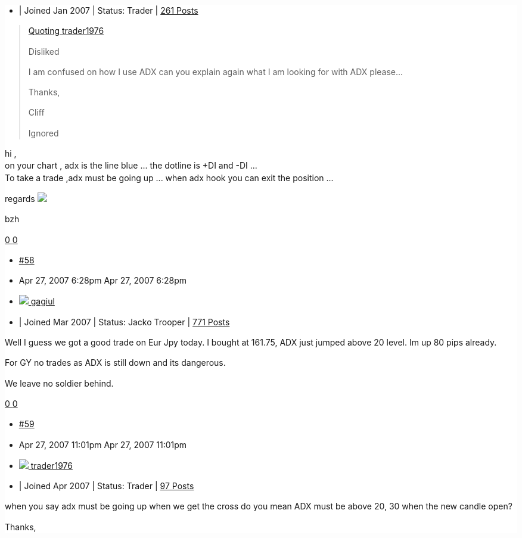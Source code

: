   * | Joined Jan 2007  | Status: Trader | [261 Posts](/search?do=process&provider=Member&searchuser=30668)

> [Quoting trader1976](/thread/post/1426358#post1426358 "View Quoted Post")
> 
> Disliked
> 
> I am confused on how I use ADX can you explain again what I am looking for with ADX please...  
>    
>  Thanks,  
>    
>    
>  Cliff
> 
> Ignored

hi ,  
on your chart , adx is the line blue ... the dotline is +DI and -DI ...  
To take a trade ,adx must be going up ... when adx hook you can exit the position ...  
  
regards ![](https://resources.faireconomy.media/images/emojis/64/1f60a.png?v=15.1)  
  
bzh 

[0 ](javascript:void\(0\);) [0 ](javascript:void\(0\);)

  * [#58](/thread/post/1426606#post1426606 "Post Permalink")

  * Apr 27, 2007 6:28pm  Apr 27, 2007 6:28pm 

  * [![](https://assets.faireconomy.media/nfs/customavatars/thumbs/medium/avatar36386_8.gif) gagiul](gagiul)

  * | Joined Mar 2007  | Status: Jacko Trooper | [771 Posts](/search?do=process&provider=Member&searchuser=36386)

Well I guess we got a good trade on Eur Jpy today. I bought at 161.75, ADX just jumped above 20 level. Im up 80 pips already.   
  
For GY no trades as ADX is still down and its dangerous.   

We leave no soldier behind.

[0 ](javascript:void\(0\);) [0 ](javascript:void\(0\);)

  * [#59](/thread/post/1426883#post1426883 "Post Permalink")

  * Apr 27, 2007 11:01pm  Apr 27, 2007 11:01pm 

  * [![](https://assets.faireconomy.media/nfs/customavatars/thumbs/medium/avatar37383_4.gif) trader1976](trader1976)

  * | Joined Apr 2007  | Status: Trader | [97 Posts](/search?do=process&provider=Member&searchuser=37383)

when you say adx must be going up when we get the cross do you mean ADX must be above 20, 30 when the new candle open?  
  
  
Thanks,  
  